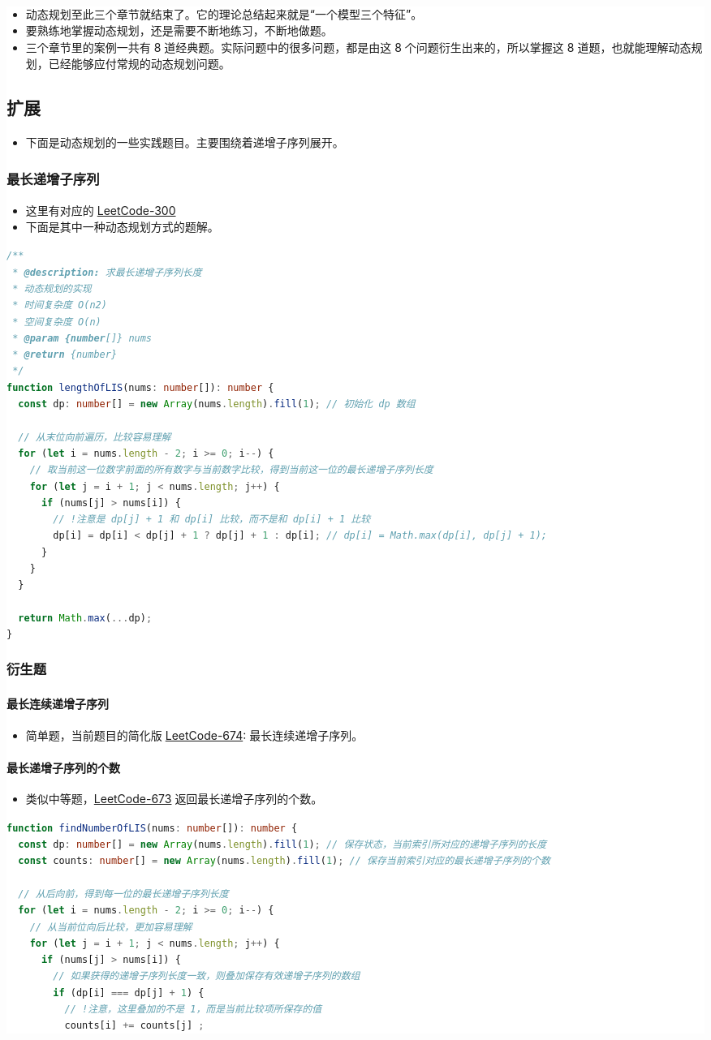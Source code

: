 * 动态规划至此三个章节就结束了。它的理论总结起来就是“一个模型三个特征”。
* 要熟练地掌握动态规划，还是需要不断地练习，不断地做题。
* 三个章节里的案例一共有 8 道经典题。实际问题中的很多问题，都是由这 8 个问题衍生出来的，所以掌握这 8 道题，也就能理解动态规划，已经能够应付常规的动态规划问题。

## 扩展

* 下面是动态规划的一些实践题目。主要围绕着递增子序列展开。

### 最长递增子序列

* 这里有对应的 [LeetCode-300](https://leetcode-cn.com/problems/longest-increasing-subsequence/)
* 下面是其中一种动态规划方式的题解。

```typescript
/**
 * @description: 求最长递增子序列长度
 * 动态规划的实现
 * 时间复杂度 O(n2)
 * 空间复杂度 O(n)
 * @param {number[]} nums
 * @return {number}
 */
function lengthOfLIS(nums: number[]): number {
  const dp: number[] = new Array(nums.length).fill(1); // 初始化 dp 数组

  // 从末位向前遍历，比较容易理解
  for (let i = nums.length - 2; i >= 0; i--) {
    // 取当前这一位数字前面的所有数字与当前数字比较，得到当前这一位的最长递增子序列长度
    for (let j = i + 1; j < nums.length; j++) {
      if (nums[j] > nums[i]) {
        // !注意是 dp[j] + 1 和 dp[i] 比较，而不是和 dp[i] + 1 比较
        dp[i] = dp[i] < dp[j] + 1 ? dp[j] + 1 : dp[i]; // dp[i] = Math.max(dp[i], dp[j] + 1);
      }
    }
  }

  return Math.max(...dp);
}
```

### 衍生题

#### 最长连续递增子序列

* 简单题，当前题目的简化版 [LeetCode-674](https://leetcode-cn.com/problems/longest-continuous-increasing-subsequence/): 最长连续递增子序列。

#### 最长递增子序列的个数

* 类似中等题，[LeetCode-673](https://leetcode-cn.com/problems/number-of-longest-increasing-subsequence/) 返回最长递增子序列的个数。

```typescript
function findNumberOfLIS(nums: number[]): number {
  const dp: number[] = new Array(nums.length).fill(1); // 保存状态，当前索引所对应的递增子序列的长度
  const counts: number[] = new Array(nums.length).fill(1); // 保存当前索引对应的最长递增子序列的个数

  // 从后向前，得到每一位的最长递增子序列长度
  for (let i = nums.length - 2; i >= 0; i--) {
    // 从当前位向后比较，更加容易理解
    for (let j = i + 1; j < nums.length; j++) {
      if (nums[j] > nums[i]) {
        // 如果获得的递增子序列长度一致，则叠加保存有效递增子序列的数组
        if (dp[i] === dp[j] + 1) {
          // !注意，这里叠加的不是 1，而是当前比较项所保存的值
          counts[i] += counts[j] ;
```